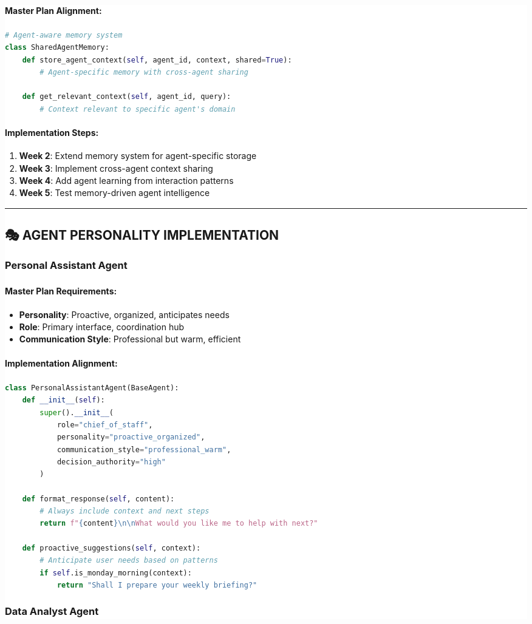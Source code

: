 #### **Master Plan Alignment:**
```python
# Agent-aware memory system
class SharedAgentMemory:
    def store_agent_context(self, agent_id, context, shared=True):
        # Agent-specific memory with cross-agent sharing
        
    def get_relevant_context(self, agent_id, query):
        # Context relevant to specific agent's domain
```

#### **Implementation Steps:**
1. **Week 2**: Extend memory system for agent-specific storage
2. **Week 3**: Implement cross-agent context sharing
3. **Week 4**: Add agent learning from interaction patterns
4. **Week 5**: Test memory-driven agent intelligence

---

## 🎭 **AGENT PERSONALITY IMPLEMENTATION**

### **Personal Assistant Agent**

#### **Master Plan Requirements:**
- **Personality**: Proactive, organized, anticipates needs
- **Role**: Primary interface, coordination hub
- **Communication Style**: Professional but warm, efficient

#### **Implementation Alignment:**
```python
class PersonalAssistantAgent(BaseAgent):
    def __init__(self):
        super().__init__(
            role="chief_of_staff",
            personality="proactive_organized",
            communication_style="professional_warm",
            decision_authority="high"
        )
    
    def format_response(self, content):
        # Always include context and next steps
        return f"{content}\n\nWhat would you like me to help with next?"
    
    def proactive_suggestions(self, context):
        # Anticipate user needs based on patterns
        if self.is_monday_morning(context):
            return "Shall I prepare your weekly briefing?"
```

### **Data Analyst Agent**

